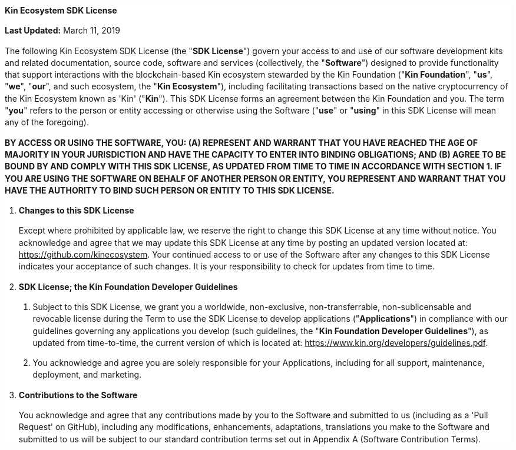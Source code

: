 **Kin Ecosystem SDK License**

**Last Updated:** March 11, 2019

The following Kin Ecosystem SDK License (the "**SDK License**") govern
your access to and use of our software development kits and related
documentation, source code, software and services (collectively, the
"**Software**") designed to provide functionality that support
interactions with the blockchain-based Kin ecosystem stewarded by the
Kin Foundation ("**Kin Foundation**", "**us**", "**we**", "**our**", and
such ecosystem, the "**Kin Ecosystem**"), including facilitating
transactions based on the native cryptocurrency of the Kin Ecosystem
known as 'Kin' ("**Kin**"). This SDK License forms an agreement between
the Kin Foundation and you. The term "**you**" refers to the person or
entity accessing or otherwise using the Software ("**use**" or
"**using**" in this SDK License will mean any of the foregoing).

**BY ACCESS OR USING THE SOFTWARE, YOU: (A) REPRESENT AND WARRANT THAT
YOU HAVE REACHED THE AGE OF MAJORITY IN YOUR JURISDICTION AND HAVE THE
CAPACITY TO ENTER INTO BINDING OBLIGATIONS; AND (B) AGREE TO BE BOUND BY
AND COMPLY WITH THIS SDK LICENSE, AS UPDATED FROM TIME TO TIME IN
ACCORDANCE WITH SECTION** **1. IF YOU ARE USING THE SOFTWARE ON BEHALF
OF ANOTHER PERSON OR ENTITY, YOU REPRESENT AND WARRANT THAT YOU HAVE THE
AUTHORITY TO BIND SUCH PERSON OR ENTITY TO THIS SDK LICENSE.**

1.  **Changes to this SDK License**

    Except where prohibited by applicable law, we reserve the right to
    change this SDK License at any time without notice. You acknowledge
    and agree that we may update this SDK License at any time by posting
    an updated version located at: https://github.com/kinecosystem. Your
    continued access to or use of the Software after any changes to this
    SDK License indicates your acceptance of such changes. It is your
    responsibility to check for updates from time to time.

2.  **SDK License; the Kin Foundation Developer Guidelines**

    1.  Subject to this SDK License, we grant you a worldwide,
        non-exclusive, non-transferrable, non-sublicensable and revocable
        license during the Term to use the SDK License to develop
        applications ("**Applications**") in compliance with our guidelines
        governing any applications you develop (such guidelines, the "**Kin
        Foundation Developer Guidelines**"), as updated from time-to-time,
        the current version of which is located at: https://www.kin.org/developers/guidelines.pdf.

    2.  You acknowledge and agree you are solely responsible for your
        Applications, including for all support, maintenance, deployment,
        and marketing.

3.  **Contributions to the Software**

    You acknowledge and agree that any contributions made by you to the
    Software and submitted to us (including as a 'Pull Request' on
    GitHub), including any modifications, enhancements, adaptations,
    translations you make to the Software and submitted to us will be
    subject to our standard contribution terms set out in Appendix A
    (Software Contribution Terms).
